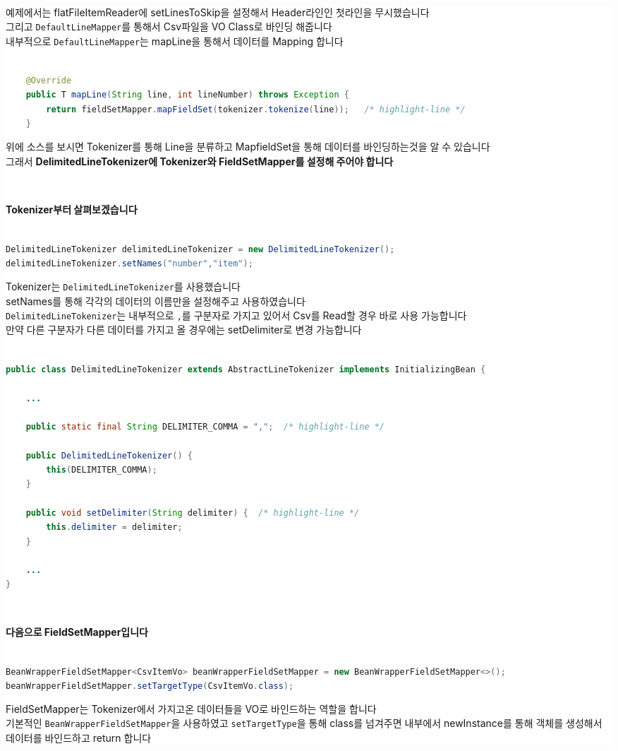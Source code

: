 예제에서는 flatFileItemReader에 setLinesToSkip을 설정해서 Header라인인 첫라인을 무시했습니다  
그리고 `DefaultLineMapper`를 통해서 Csv파일을 VO Class로 바인딩 해줍니다  
내부적으로 `DefaultLineMapper`는 mapLine을 통해서 데이터를 Mapping 합니다  
```java

    @Override
	public T mapLine(String line, int lineNumber) throws Exception {
		return fieldSetMapper.mapFieldSet(tokenizer.tokenize(line));   /* highlight-line */    
	}

```

위에 소스를 보시면 Tokenizer를 통해 Line을 분류하고 MapfieldSet을 통해 데이터를 바인딩하는것을 알 수 있습니다  
그래서 **DelimitedLineTokenizer에 Tokenizer와 FieldSetMapper를 설정해 주어야 합니다**  

<br/>

**Tokenizer부터 살펴보겠습니다**  

```java

DelimitedLineTokenizer delimitedLineTokenizer = new DelimitedLineTokenizer();
delimitedLineTokenizer.setNames("number","item");

```  
Tokenizer는 `DelimitedLineTokenizer`를 사용했습니다   
setNames를 통해 각각의 데이터의 이름만을 설정해주고 사용하였습니다  
`DelimitedLineTokenizer`는 내부적으로 `,`를 구분자로 가지고 있어서 Csv를 Read할 경우 바로 사용 가능합니다  
만약 다른 구분자가 다른 데이터를 가지고 올 경우에는 setDelimiter로 변경 가능합니다  

```java

public class DelimitedLineTokenizer extends AbstractLineTokenizer implements InitializingBean {
    
    ...

	public static final String DELIMITER_COMMA = ",";  /* highlight-line */    

	public DelimitedLineTokenizer() {
		this(DELIMITER_COMMA);
	}

	public void setDelimiter(String delimiter) {  /* highlight-line */    
		this.delimiter = delimiter;
	}

    ...
}

```

<br/>

**다음으로 FieldSetMapper입니다**
```java

BeanWrapperFieldSetMapper<CsvItemVo> beanWrapperFieldSetMapper = new BeanWrapperFieldSetMapper<>();
beanWrapperFieldSetMapper.setTargetType(CsvItemVo.class);

```  
FieldSetMapper는 Tokenizer에서 가지고온 데이터들을 VO로 바인드하는 역할을 합니다  
기본적인 `BeanWrapperFieldSetMapper`을 사용하였고 `setTargetType`을 통해 class를 넘겨주면 내부에서 newInstance를 통해 객체를 생성해서 데이터를 바인드하고 return 합니다   

